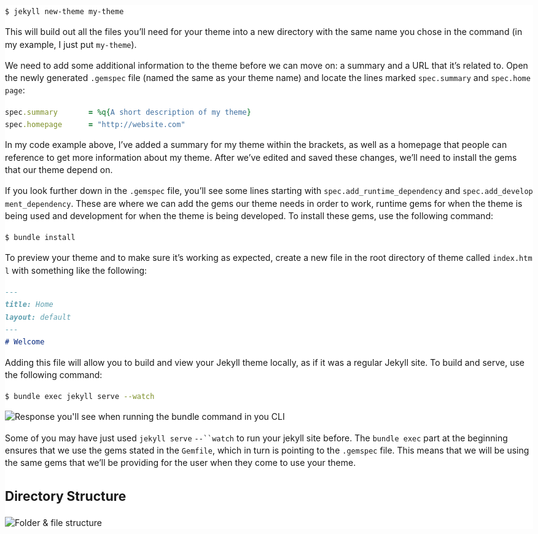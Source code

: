 ```sh
$ jekyll new-theme my-theme
```

This will build out all the files you’ll need for your theme into a new directory with the same name you chose in the command (in my example, I just put `my-theme`).

We need to add some additional information to the theme before we can move on: a summary and a URL that it’s related to. Open the newly generated `.gemspec` file (named the same as your theme name) and locate the lines marked `spec.summary` and `spec.homepage`:

```rb
spec.summary       = %q{A short description of my theme}
spec.homepage      = "http://website.com"
```

In my code example above, I’ve added a summary for my theme within the brackets, as well as a homepage that people can reference to get more information about my theme. After we’ve edited and saved these changes, we’ll need to install the gems that our theme depend on. 

If you look further down in the `.gemspec` file, you’ll see some lines starting with `spec.add_runtime_dependency` and `spec.add_development_dependency`. These are where we can add the gems our theme needs in order to work, runtime gems for when the theme is being used and development for when the theme is being developed. To install these gems, use the following command:

```sh
$ bundle install
```

To preview your theme and to make sure it’s working as expected, create a new file in the root directory of theme called `index.html` with something like the following:

```md
---
title: Home
layout: default
---
# Welcome
```

Adding this file will allow you to build and view your Jekyll theme locally, as if it was a regular Jekyll site. To build and serve, use the following command:

```sh
$ bundle exec jekyll serve --watch
```

![Response you'll see when running the bundle command in you CLI](/uploads/Bundle%20command.png)

Some of you may have just used `jekyll serve` `--``watch` to run your jekyll site before. The `bundle exec` part at the beginning ensures that we use the gems stated in the `Gemfile`, which in turn is pointing to the `.gemspec` file. This means that we will be using the same gems that we’ll be providing for the user when they come to use your theme.

## Directory Structure

![Folder & file structure](/uploads/Directory%20structure.png)
